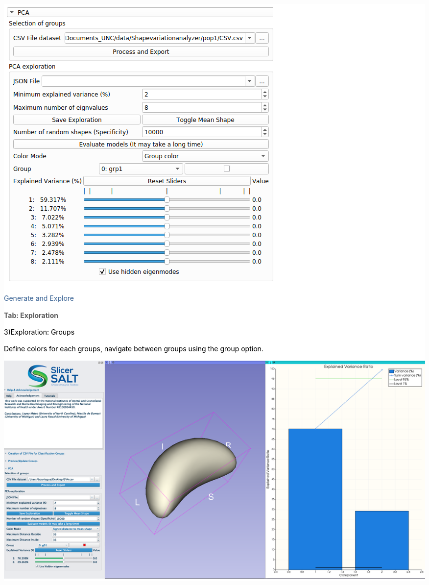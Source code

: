 
![](img/SlicerSALT-ShapeVariationAnalyzer-Tutorial_36.png)

<span style="color:#366092">Generate and Explore</span>

<span style="color:#595959"> __Tab: Exploration__ </span>

<span style="color:#000000">3\)Exploration: Groups</span>

<span style="color:#000000">	Define colors for each groups\, navigate between groups using the 	group option\.   </span>

![](img/SlicerSALT-ShapeVariationAnalyzer-Tutorial_37.png)
